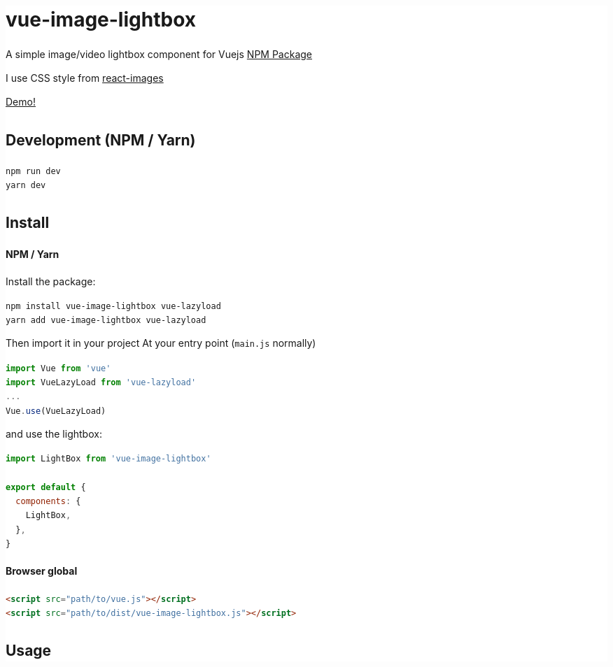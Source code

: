 # vue-image-lightbox
A simple image/video lightbox component for Vuejs
[NPM Package](https://www.npmjs.com/package/vue-image-lightbox)

I use CSS style from [react-images](https://github.com/jossmac/react-images)

[Demo!](http://pexea12.github.io/vue-image-lightbox/)

## Development (NPM / Yarn)
```
npm run dev
yarn dev
```

## Install

#### NPM / Yarn

Install the package:

```
npm install vue-image-lightbox vue-lazyload
yarn add vue-image-lightbox vue-lazyload
```

Then import it in your project
At your entry point (`main.js` normally)
```javascript
import Vue from 'vue'
import VueLazyLoad from 'vue-lazyload'
...
Vue.use(VueLazyLoad)
```

and use the lightbox:
```javascript
import LightBox from 'vue-image-lightbox'

export default {
  components: {
    LightBox,
  },
}
```

#### Browser global

```html
<script src="path/to/vue.js"></script>
<script src="path/to/dist/vue-image-lightbox.js"></script>
```

## Usage
